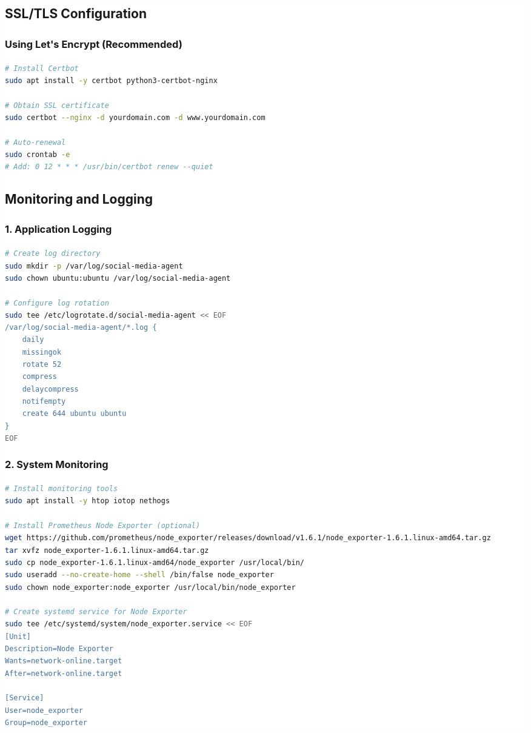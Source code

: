 ## SSL/TLS Configuration

### Using Let's Encrypt (Recommended)

```bash
# Install Certbot
sudo apt install -y certbot python3-certbot-nginx

# Obtain SSL certificate
sudo certbot --nginx -d yourdomain.com -d www.yourdomain.com

# Auto-renewal
sudo crontab -e
# Add: 0 12 * * * /usr/bin/certbot renew --quiet
```

## Monitoring and Logging

### 1. Application Logging

```bash
# Create log directory
sudo mkdir -p /var/log/social-media-agent
sudo chown ubuntu:ubuntu /var/log/social-media-agent

# Configure log rotation
sudo tee /etc/logrotate.d/social-media-agent << EOF
/var/log/social-media-agent/*.log {
    daily
    missingok
    rotate 52
    compress
    delaycompress
    notifempty
    create 644 ubuntu ubuntu
}
EOF
```

### 2. System Monitoring

```bash
# Install monitoring tools
sudo apt install -y htop iotop nethogs

# Install Prometheus Node Exporter (optional)
wget https://github.com/prometheus/node_exporter/releases/download/v1.6.1/node_exporter-1.6.1.linux-amd64.tar.gz
tar xvfz node_exporter-1.6.1.linux-amd64.tar.gz
sudo cp node_exporter-1.6.1.linux-amd64/node_exporter /usr/local/bin/
sudo useradd --no-create-home --shell /bin/false node_exporter
sudo chown node_exporter:node_exporter /usr/local/bin/node_exporter

# Create systemd service for Node Exporter
sudo tee /etc/systemd/system/node_exporter.service << EOF
[Unit]
Description=Node Exporter
Wants=network-online.target
After=network-online.target

[Service]
User=node_exporter
Group=node_exporter
```